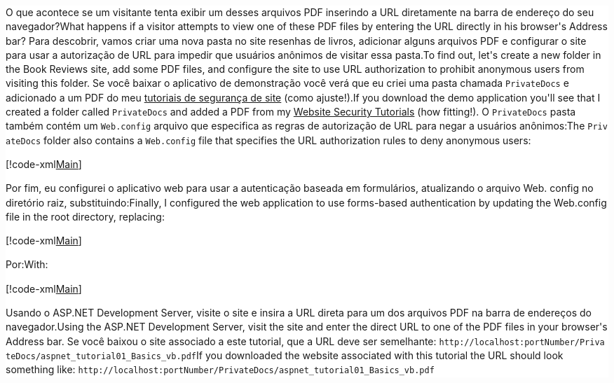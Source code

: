 <span data-ttu-id="e1df2-172">O que acontece se um visitante tenta exibir um desses arquivos PDF inserindo a URL diretamente na barra de endereço do seu navegador?</span><span class="sxs-lookup"><span data-stu-id="e1df2-172">What happens if a visitor attempts to view one of these PDF files by entering the URL directly in his browser's Address bar?</span></span> <span data-ttu-id="e1df2-173">Para descobrir, vamos criar uma nova pasta no site resenhas de livros, adicionar alguns arquivos PDF e configurar o site para usar a autorização de URL para impedir que usuários anônimos de visitar essa pasta.</span><span class="sxs-lookup"><span data-stu-id="e1df2-173">To find out, let's create a new folder in the Book Reviews site, add some PDF files, and configure the site to use URL authorization to prohibit anonymous users from visiting this folder.</span></span> <span data-ttu-id="e1df2-174">Se você baixar o aplicativo de demonstração você verá que eu criei uma pasta chamada `PrivateDocs` e adicionado a um PDF do meu [tutoriais de segurança de site](../../older-versions-security/introduction/security-basics-and-asp-net-support-cs.md) (como ajuste!).</span><span class="sxs-lookup"><span data-stu-id="e1df2-174">If you download the demo application you'll see that I created a folder called `PrivateDocs` and added a PDF from my [Website Security Tutorials](../../older-versions-security/introduction/security-basics-and-asp-net-support-cs.md) (how fitting!).</span></span> <span data-ttu-id="e1df2-175">O `PrivateDocs` pasta também contém um `Web.config` arquivo que especifica as regras de autorização de URL para negar a usuários anônimos:</span><span class="sxs-lookup"><span data-stu-id="e1df2-175">The `PrivateDocs` folder also contains a `Web.config` file that specifies the URL authorization rules to deny anonymous users:</span></span>

[!code-xml[Main](core-differences-between-iis-and-the-asp-net-development-server-vb/samples/sample2.xml)]

<span data-ttu-id="e1df2-176">Por fim, eu configurei o aplicativo web para usar a autenticação baseada em formulários, atualizando o arquivo Web. config no diretório raiz, substituindo:</span><span class="sxs-lookup"><span data-stu-id="e1df2-176">Finally, I configured the web application to use forms-based authentication by updating the Web.config file in the root directory, replacing:</span></span>

[!code-xml[Main](core-differences-between-iis-and-the-asp-net-development-server-vb/samples/sample3.xml)]

<span data-ttu-id="e1df2-177">Por:</span><span class="sxs-lookup"><span data-stu-id="e1df2-177">With:</span></span>

[!code-xml[Main](core-differences-between-iis-and-the-asp-net-development-server-vb/samples/sample4.xml)]

<span data-ttu-id="e1df2-178">Usando o ASP.NET Development Server, visite o site e insira a URL direta para um dos arquivos PDF na barra de endereços do navegador.</span><span class="sxs-lookup"><span data-stu-id="e1df2-178">Using the ASP.NET Development Server, visit the site and enter the direct URL to one of the PDF files in your browser's Address bar.</span></span> <span data-ttu-id="e1df2-179">Se você baixou o site associado a este tutorial, que a URL deve ser semelhante: `http://localhost:portNumber/PrivateDocs/aspnet_tutorial01_Basics_vb.pdf`</span><span class="sxs-lookup"><span data-stu-id="e1df2-179">If you downloaded the website associated with this tutorial the URL should look something like: `http://localhost:portNumber/PrivateDocs/aspnet_tutorial01_Basics_vb.pdf`</span></span>
